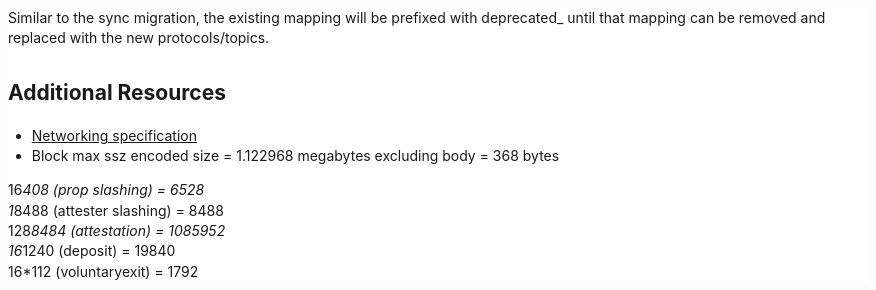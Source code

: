 Similar to the sync migration, the existing mapping will be prefixed with deprecated_ until that mapping can be removed and replaced with the new protocols/topics.

## Additional Resources
- [Networking specification](https://github.com/ethereum/eth2.0-specs/blob/dev/specs/phase0/p2p-interface.md)
- Block max ssz encoded size = 1.122968 megabytes
  excluding body = 368 bytes
  
16*408 (prop slashing) = 6528  
1*8488 (attester slashing) = 8488  
128*8484 (attestation) = 1085952  
16*1240 (deposit) = 19840  
16*112 (voluntaryexit) = 1792  
  
